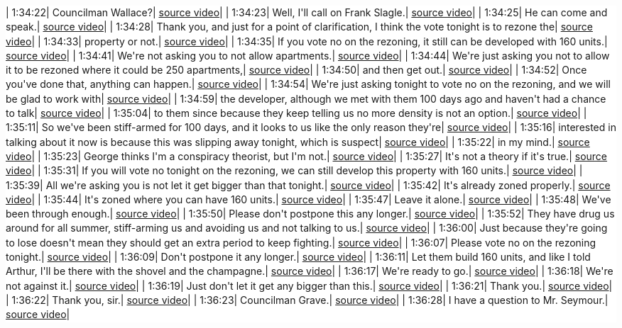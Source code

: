 | 1:34:22| Councilman Wallace?| [source video](https://archive.org/details/citycouncil131001?start=5662)|
| 1:34:23| Well, I'll call on Frank Slagle.| [source video](https://archive.org/details/citycouncil131001?start=5663)|
| 1:34:25| He can come and speak.| [source video](https://archive.org/details/citycouncil131001?start=5665)|
| 1:34:28| Thank you, and just for a point of clarification, I think the vote tonight is to rezone the| [source video](https://archive.org/details/citycouncil131001?start=5668)|
| 1:34:33| property or not.| [source video](https://archive.org/details/citycouncil131001?start=5673)|
| 1:34:35| If you vote no on the rezoning, it still can be developed with 160 units.| [source video](https://archive.org/details/citycouncil131001?start=5675)|
| 1:34:41| We're not asking you to not allow apartments.| [source video](https://archive.org/details/citycouncil131001?start=5681)|
| 1:34:44| We're just asking you not to allow it to be rezoned where it could be 250 apartments,| [source video](https://archive.org/details/citycouncil131001?start=5684)|
| 1:34:50| and then get out.| [source video](https://archive.org/details/citycouncil131001?start=5690)|
| 1:34:52| Once you've done that, anything can happen.| [source video](https://archive.org/details/citycouncil131001?start=5692)|
| 1:34:54| We're just asking tonight to vote no on the rezoning, and we will be glad to work with| [source video](https://archive.org/details/citycouncil131001?start=5694)|
| 1:34:59| the developer, although we met with them 100 days ago and haven't had a chance to talk| [source video](https://archive.org/details/citycouncil131001?start=5699)|
| 1:35:04| to them since because they keep telling us no more density is not an option.| [source video](https://archive.org/details/citycouncil131001?start=5704)|
| 1:35:11| So we've been stiff-armed for 100 days, and it looks to us like the only reason they're| [source video](https://archive.org/details/citycouncil131001?start=5711)|
| 1:35:16| interested in talking about it now is because this was slipping away tonight, which is suspect| [source video](https://archive.org/details/citycouncil131001?start=5716)|
| 1:35:22| in my mind.| [source video](https://archive.org/details/citycouncil131001?start=5722)|
| 1:35:23| George thinks I'm a conspiracy theorist, but I'm not.| [source video](https://archive.org/details/citycouncil131001?start=5723)|
| 1:35:27| It's not a theory if it's true.| [source video](https://archive.org/details/citycouncil131001?start=5727)|
| 1:35:31| If you will vote no tonight on the rezoning, we can still develop this property with 160 units.| [source video](https://archive.org/details/citycouncil131001?start=5731)|
| 1:35:39| All we're asking you is not let it get bigger than that tonight.| [source video](https://archive.org/details/citycouncil131001?start=5739)|
| 1:35:42| It's already zoned properly.| [source video](https://archive.org/details/citycouncil131001?start=5742)|
| 1:35:44| It's zoned where you can have 160 units.| [source video](https://archive.org/details/citycouncil131001?start=5744)|
| 1:35:47| Leave it alone.| [source video](https://archive.org/details/citycouncil131001?start=5747)|
| 1:35:48| We've been through enough.| [source video](https://archive.org/details/citycouncil131001?start=5748)|
| 1:35:50| Please don't postpone this any longer.| [source video](https://archive.org/details/citycouncil131001?start=5750)|
| 1:35:52| They have drug us around for all summer, stiff-arming us and avoiding us and not talking to us.| [source video](https://archive.org/details/citycouncil131001?start=5752)|
| 1:36:00| Just because they're going to lose doesn't mean they should get an extra period to keep fighting.| [source video](https://archive.org/details/citycouncil131001?start=5760)|
| 1:36:07| Please vote no on the rezoning tonight.| [source video](https://archive.org/details/citycouncil131001?start=5767)|
| 1:36:09| Don't postpone it any longer.| [source video](https://archive.org/details/citycouncil131001?start=5769)|
| 1:36:11| Let them build 160 units, and like I told Arthur, I'll be there with the shovel and the champagne.| [source video](https://archive.org/details/citycouncil131001?start=5771)|
| 1:36:17| We're ready to go.| [source video](https://archive.org/details/citycouncil131001?start=5777)|
| 1:36:18| We're not against it.| [source video](https://archive.org/details/citycouncil131001?start=5778)|
| 1:36:19| Just don't let it get any bigger than this.| [source video](https://archive.org/details/citycouncil131001?start=5779)|
| 1:36:21| Thank you.| [source video](https://archive.org/details/citycouncil131001?start=5781)|
| 1:36:22| Thank you, sir.| [source video](https://archive.org/details/citycouncil131001?start=5782)|
| 1:36:23| Councilman Grave.| [source video](https://archive.org/details/citycouncil131001?start=5783)|
| 1:36:28| I have a question to Mr. Seymour.| [source video](https://archive.org/details/citycouncil131001?start=5788)|